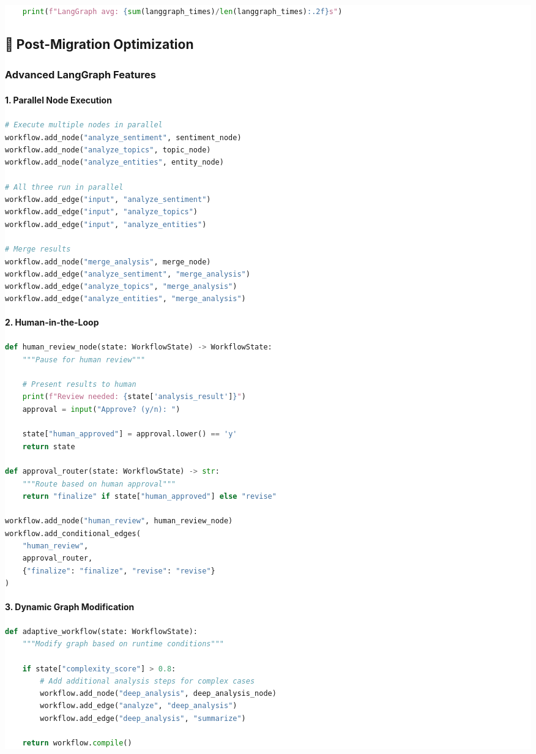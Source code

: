 ```python
    print(f"LangGraph avg: {sum(langgraph_times)/len(langgraph_times):.2f}s")
```

## 🚀 Post-Migration Optimization

### Advanced LangGraph Features

#### 1. Parallel Node Execution
```python
# Execute multiple nodes in parallel
workflow.add_node("analyze_sentiment", sentiment_node)
workflow.add_node("analyze_topics", topic_node)
workflow.add_node("analyze_entities", entity_node)

# All three run in parallel
workflow.add_edge("input", "analyze_sentiment")
workflow.add_edge("input", "analyze_topics") 
workflow.add_edge("input", "analyze_entities")

# Merge results
workflow.add_node("merge_analysis", merge_node)
workflow.add_edge("analyze_sentiment", "merge_analysis")
workflow.add_edge("analyze_topics", "merge_analysis")
workflow.add_edge("analyze_entities", "merge_analysis")
```

#### 2. Human-in-the-Loop
```python
def human_review_node(state: WorkflowState) -> WorkflowState:
    """Pause for human review"""
    
    # Present results to human
    print(f"Review needed: {state['analysis_result']}")
    approval = input("Approve? (y/n): ")
    
    state["human_approved"] = approval.lower() == 'y'
    return state

def approval_router(state: WorkflowState) -> str:
    """Route based on human approval"""
    return "finalize" if state["human_approved"] else "revise"

workflow.add_node("human_review", human_review_node)
workflow.add_conditional_edges(
    "human_review",
    approval_router,
    {"finalize": "finalize", "revise": "revise"}
)
```

#### 3. Dynamic Graph Modification
```python
def adaptive_workflow(state: WorkflowState):
    """Modify graph based on runtime conditions"""
    
    if state["complexity_score"] > 0.8:
        # Add additional analysis steps for complex cases
        workflow.add_node("deep_analysis", deep_analysis_node)
        workflow.add_edge("analyze", "deep_analysis")
        workflow.add_edge("deep_analysis", "summarize")
    
    return workflow.compile()
```
